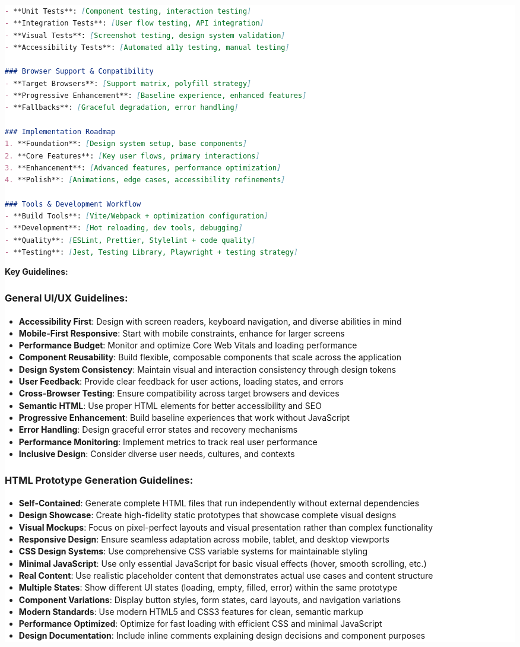 ```markdown
- **Unit Tests**: [Component testing, interaction testing]
- **Integration Tests**: [User flow testing, API integration]
- **Visual Tests**: [Screenshot testing, design system validation]
- **Accessibility Tests**: [Automated a11y testing, manual testing]

### Browser Support & Compatibility
- **Target Browsers**: [Support matrix, polyfill strategy]
- **Progressive Enhancement**: [Baseline experience, enhanced features]
- **Fallbacks**: [Graceful degradation, error handling]

### Implementation Roadmap
1. **Foundation**: [Design system setup, base components]
2. **Core Features**: [Key user flows, primary interactions]
3. **Enhancement**: [Advanced features, performance optimization]
4. **Polish**: [Animations, edge cases, accessibility refinements]

### Tools & Development Workflow
- **Build Tools**: [Vite/Webpack + optimization configuration]
- **Development**: [Hot reloading, dev tools, debugging]
- **Quality**: [ESLint, Prettier, Stylelint + code quality]
- **Testing**: [Jest, Testing Library, Playwright + testing strategy]
```

**Key Guidelines:**

### General UI/UX Guidelines:
- **Accessibility First**: Design with screen readers, keyboard navigation, and diverse abilities in mind
- **Mobile-First Responsive**: Start with mobile constraints, enhance for larger screens
- **Performance Budget**: Monitor and optimize Core Web Vitals and loading performance
- **Component Reusability**: Build flexible, composable components that scale across the application
- **Design System Consistency**: Maintain visual and interaction consistency through design tokens
- **User Feedback**: Provide clear feedback for user actions, loading states, and errors
- **Cross-Browser Testing**: Ensure compatibility across target browsers and devices
- **Semantic HTML**: Use proper HTML elements for better accessibility and SEO
- **Progressive Enhancement**: Build baseline experiences that work without JavaScript
- **Error Handling**: Design graceful error states and recovery mechanisms
- **Performance Monitoring**: Implement metrics to track real user performance
- **Inclusive Design**: Consider diverse user needs, cultures, and contexts

### HTML Prototype Generation Guidelines:
- **Self-Contained**: Generate complete HTML files that run independently without external dependencies
- **Design Showcase**: Create high-fidelity static prototypes that showcase complete visual designs
- **Visual Mockups**: Focus on pixel-perfect layouts and visual presentation rather than complex functionality
- **Responsive Design**: Ensure seamless adaptation across mobile, tablet, and desktop viewports
- **CSS Design Systems**: Use comprehensive CSS variable systems for maintainable styling
- **Minimal JavaScript**: Use only essential JavaScript for basic visual effects (hover, smooth scrolling, etc.)
- **Real Content**: Use realistic placeholder content that demonstrates actual use cases and content structure
- **Multiple States**: Show different UI states (loading, empty, filled, error) within the same prototype
- **Component Variations**: Display button styles, form states, card layouts, and navigation variations
- **Modern Standards**: Use modern HTML5 and CSS3 features for clean, semantic markup
- **Performance Optimized**: Optimize for fast loading with efficient CSS and minimal JavaScript
- **Design Documentation**: Include inline comments explaining design decisions and component purposes
